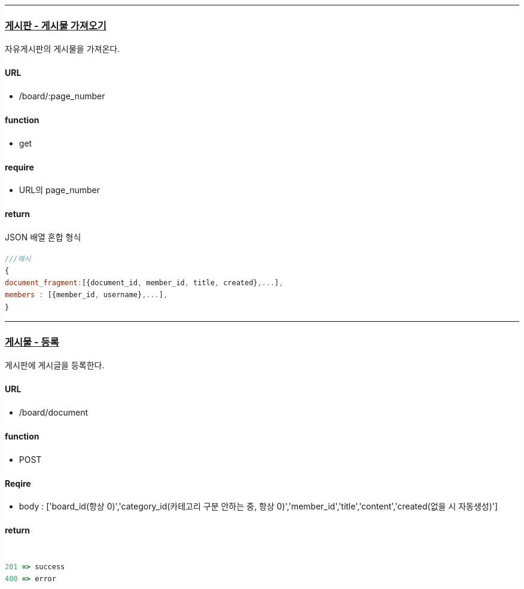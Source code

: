 ***

### [게시판 - 게시물 가져오기](#목차)

자유게시판의 게시물을 가져온다.

#### URL

* /board/:page_number

#### function

* get
#### require

* URL의 page_number
  
#### return

JSON 배열 혼합 형식

```javascript
///예시
{
document_fragment:[{document_id, member_id, title, created},...],
members : [{member_id, username},...],
}


```

***

### [게시물 - 등록](#목차)

게시판에 게시글을 등록한다.

#### URL

* /board/document

#### function

* POST

#### Reqire

* body : ['board_id(항상 0)','category_id(카테고리 구분 안하는 중, 항상 0)','member_id','title','content','created(없을 시 자동생성)']

#### return
```javascript

201 => success
400 => error

```
